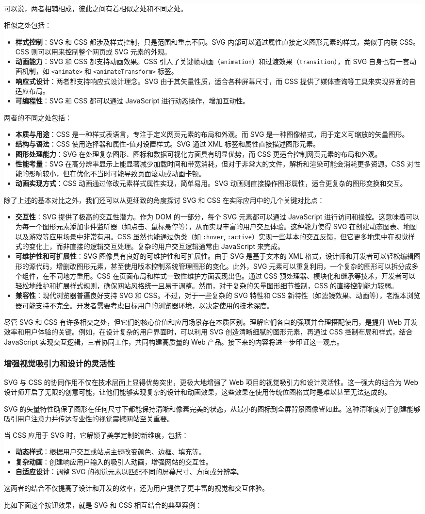 
可以说，两者相辅相成，彼此之间有着相似之处和不同之处。

相似之处包括：

-   **样式控制**：SVG 和 CSS 都涉及样式控制，只是范围和重点不同。SVG 内部可以通过属性直接定义图形元素的样式，类似于内联 CSS。CSS 则可以用来控制整个网页或 SVG 元素的外观。
-   **动画能力**：SVG 和 CSS 都支持动画效果。CSS 引入了关键帧动画（`animation`）和过渡效果（`transition`），而 SVG 自身也有一套动画机制，如 `<animate>` 和 `<animateTransform>` 标签。
-   **响应式设计**：两者都支持响应式设计理念。SVG 由于其矢量性质，适合各种屏幕尺寸，而 CSS 提供了媒体查询等工具来实现界面的自适应布局。
-   **可编程性**：SVG 和 CSS 都可以通过 JavaScript 进行动态操作，增加互动性。

  


两者的不同之处包括：

-   **本质与用途**：CSS 是一种样式表语言，专注于定义网页元素的布局和外观。而 SVG 是一种图像格式，用于定义可缩放的矢量图形。
-   **结构与语法**：CSS 使用选择器和属性-值对设置样式。SVG 通过 XML 标签和属性直接描述图形元素。
-   **图形处理能力**：SVG 在处理复杂图形、图标和数据可视化方面具有明显优势，而 CSS 更适合控制网页元素的布局和外观。
-   **性能考量**：SVG 在高分辨率显示上能显著减少加载时间和带宽消耗，但对于非常大的文件，解析和渲染可能会消耗更多资源。CSS 对性能的影响较小，但在优化不当时可能导致页面滚动或动画卡顿。
-   **动画实现方式**：CSS 动画通过修改元素样式属性实现，简单易用。SVG 动画则直接操作图形属性，适合更复杂的图形变换和交互。

  


除了上述的基本对比之外，我们还可以从更细致的角度探讨 SVG 和 CSS 在实际应用中的几个关键对比点：

-   **交互性**：SVG 提供了极高的交互性潜力。作为 DOM 的一部分，每个 SVG 元素都可以通过 JavaScript 进行访问和操控。这意味着可以为每一个图形元素添加事件监听器（如点击、鼠标悬停等），从而实现丰富的用户交互体验。这种能力使得 SVG 在创建动态图表、地图以及游戏等应用场景中非常有用。CSS 虽然也能通过伪类（如 `:hover`, `:active`）实现一些基本的交互反馈，但它更多地集中在视觉样式的变化上，而非直接的逻辑交互处理。复杂的用户交互逻辑通常由 JavaScript 来完成。
-   **可维护性和可扩展性**：SVG 图像具有良好的可维护性和可扩展性。由于 SVG 是基于文本的 XML 格式，设计师和开发者可以轻松编辑图形的源代码，增删改图形元素，甚至使用版本控制系统管理图形的变化。此外，SVG 元素可以重复利用，一个复杂的图形可以拆分成多个组件，在不同地方重用。CSS 在页面布局和样式一致性维护方面表现出色。通过 CSS 预处理器、模块化和继承等技术，开发者可以轻松地维护和扩展样式规则，确保网站风格统一且易于调整。然而，对于复杂的矢量图形细节控制，CSS 的直接控制能力较弱。
-   **兼容性**：现代浏览器普遍良好支持 SVG 和 CSS。不过，对于一些复杂的 SVG 特性和 CSS 新特性（如滤镜效果、动画等），老版本浏览器可能支持不完全。开发者需要考虑目标用户的浏览器环境，以决定使用的技术深度。

  


尽管 SVG 和 CSS 有许多相交之处，但它们的核心价值和应用场景存在本质区别。理解它们各自的强项并合理搭配使用，是提升 Web 开发效率和用户体验的关键。例如，在设计复杂的用户界面时，可以利用 SVG 创造清晰细腻的图形元素，再通过 CSS 控制布局和样式，结合 JavaScript 实现交互逻辑，三者协同工作，共同构建高质量的 Web 产品。接下来的内容将进一步印证这一观点。



### 增强视觉吸引力和设计的灵活性

SVG 与 CSS 的协同作用不仅在技术层面上显得优势突出，更极大地增强了 Web 项目的视觉吸引力和设计灵活性。这一强大的组合为 Web 设计师开启了无限的创意可能，让他们能够实现复杂的设计和动画效果，这些效果在使用传统位图格式时是难以甚至无法达成的。

SVG 的矢量特性确保了图形在任何尺寸下都能保持清晰和像素完美的状态，从最小的图标到全屏背景图像皆如此。这种清晰度对于创建能够吸引用户注意力并传达专业性的视觉震撼网站至关重要。

当 CSS 应用于 SVG 时，它解锁了美学定制的新维度，包括：

-   **动态样式**：根据用户交互或站点主题改变颜色、边框、填充等。
-   **复杂动画**：创建响应用户输入的吸引人动画，增强网站的交互性。
-   **自适应设计**：调整 SVG 的视觉元素以匹配不同的屏幕尺寸、方向或分辨率。

这两者的结合不仅提高了设计和开发的效率，还为用户提供了更丰富的视觉和交互体验。

比如下面这个按钮效果，就是 SVG 和 CSS 相互结合的典型案例：
